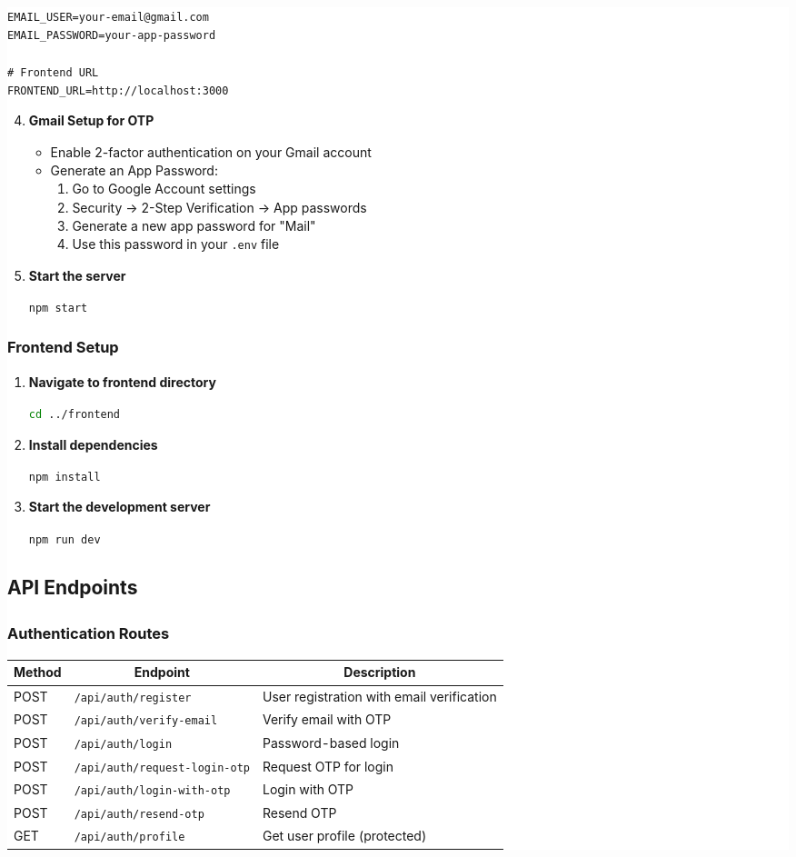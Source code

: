    ```env
   EMAIL_USER=your-email@gmail.com
   EMAIL_PASSWORD=your-app-password
   
   # Frontend URL
   FRONTEND_URL=http://localhost:3000
   ```

4. **Gmail Setup for OTP**
   - Enable 2-factor authentication on your Gmail account
   - Generate an App Password:
     1. Go to Google Account settings
     2. Security → 2-Step Verification → App passwords
     3. Generate a new app password for "Mail"
     4. Use this password in your `.env` file

5. **Start the server**
   ```bash
   npm start
   ```

### Frontend Setup

1. **Navigate to frontend directory**
   ```bash
   cd ../frontend
   ```

2. **Install dependencies**
   ```bash
   npm install
   ```

3. **Start the development server**
   ```bash
   npm run dev
   ```

## API Endpoints

### Authentication Routes

| Method | Endpoint | Description |
|--------|----------|-------------|
| POST | `/api/auth/register` | User registration with email verification |
| POST | `/api/auth/verify-email` | Verify email with OTP |
| POST | `/api/auth/login` | Password-based login |
| POST | `/api/auth/request-login-otp` | Request OTP for login |
| POST | `/api/auth/login-with-otp` | Login with OTP |
| POST | `/api/auth/resend-otp` | Resend OTP |
| GET | `/api/auth/profile` | Get user profile (protected) |
